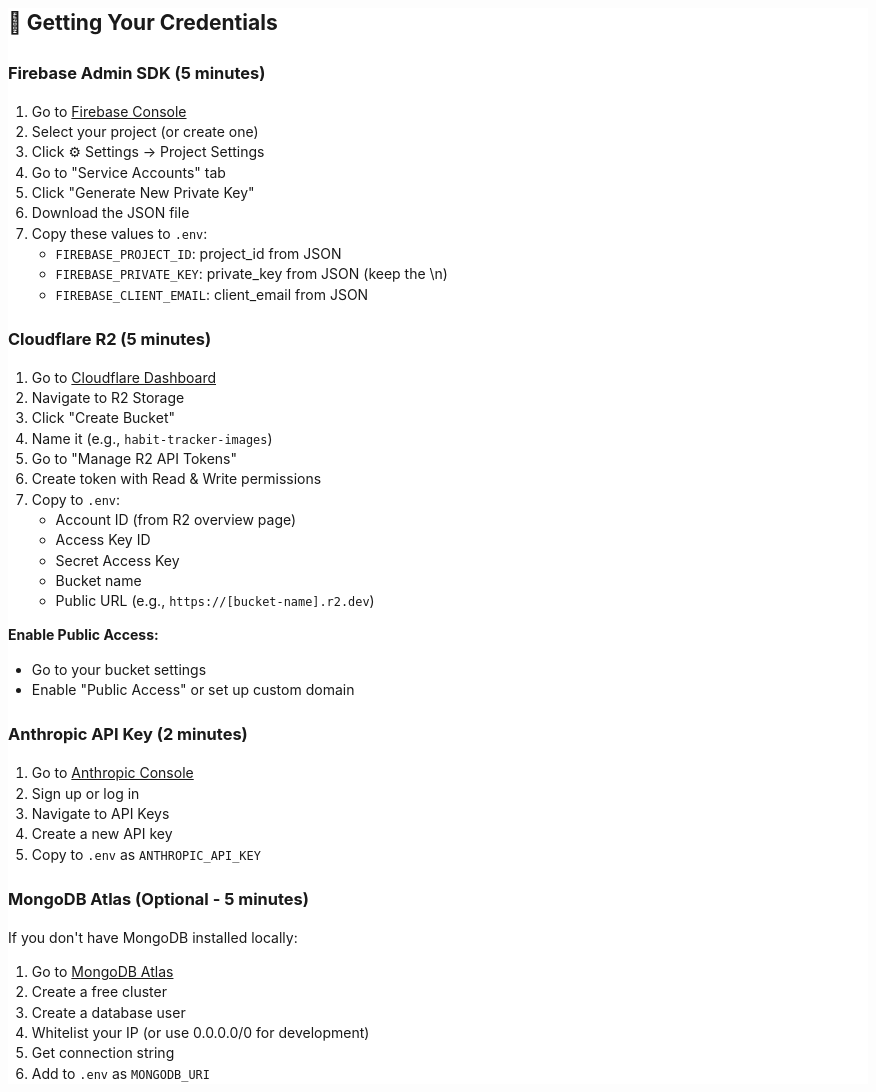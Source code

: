 ## 🔑 Getting Your Credentials

### Firebase Admin SDK (5 minutes)

1. Go to [Firebase Console](https://console.firebase.google.com)
2. Select your project (or create one)
3. Click ⚙️ Settings → Project Settings
4. Go to "Service Accounts" tab
5. Click "Generate New Private Key"
6. Download the JSON file
7. Copy these values to `.env`:
   - `FIREBASE_PROJECT_ID`: project_id from JSON
   - `FIREBASE_PRIVATE_KEY`: private_key from JSON (keep the \n)
   - `FIREBASE_CLIENT_EMAIL`: client_email from JSON

### Cloudflare R2 (5 minutes)

1. Go to [Cloudflare Dashboard](https://dash.cloudflare.com)
2. Navigate to R2 Storage
3. Click "Create Bucket"
4. Name it (e.g., `habit-tracker-images`)
5. Go to "Manage R2 API Tokens"
6. Create token with Read & Write permissions
7. Copy to `.env`:
   - Account ID (from R2 overview page)
   - Access Key ID
   - Secret Access Key
   - Bucket name
   - Public URL (e.g., `https://[bucket-name].r2.dev`)

**Enable Public Access:**
- Go to your bucket settings
- Enable "Public Access" or set up custom domain

### Anthropic API Key (2 minutes)

1. Go to [Anthropic Console](https://console.anthropic.com)
2. Sign up or log in
3. Navigate to API Keys
4. Create a new API key
5. Copy to `.env` as `ANTHROPIC_API_KEY`

### MongoDB Atlas (Optional - 5 minutes)

If you don't have MongoDB installed locally:

1. Go to [MongoDB Atlas](https://www.mongodb.com/cloud/atlas)
2. Create a free cluster
3. Create a database user
4. Whitelist your IP (or use 0.0.0.0/0 for development)
5. Get connection string
6. Add to `.env` as `MONGODB_URI`
